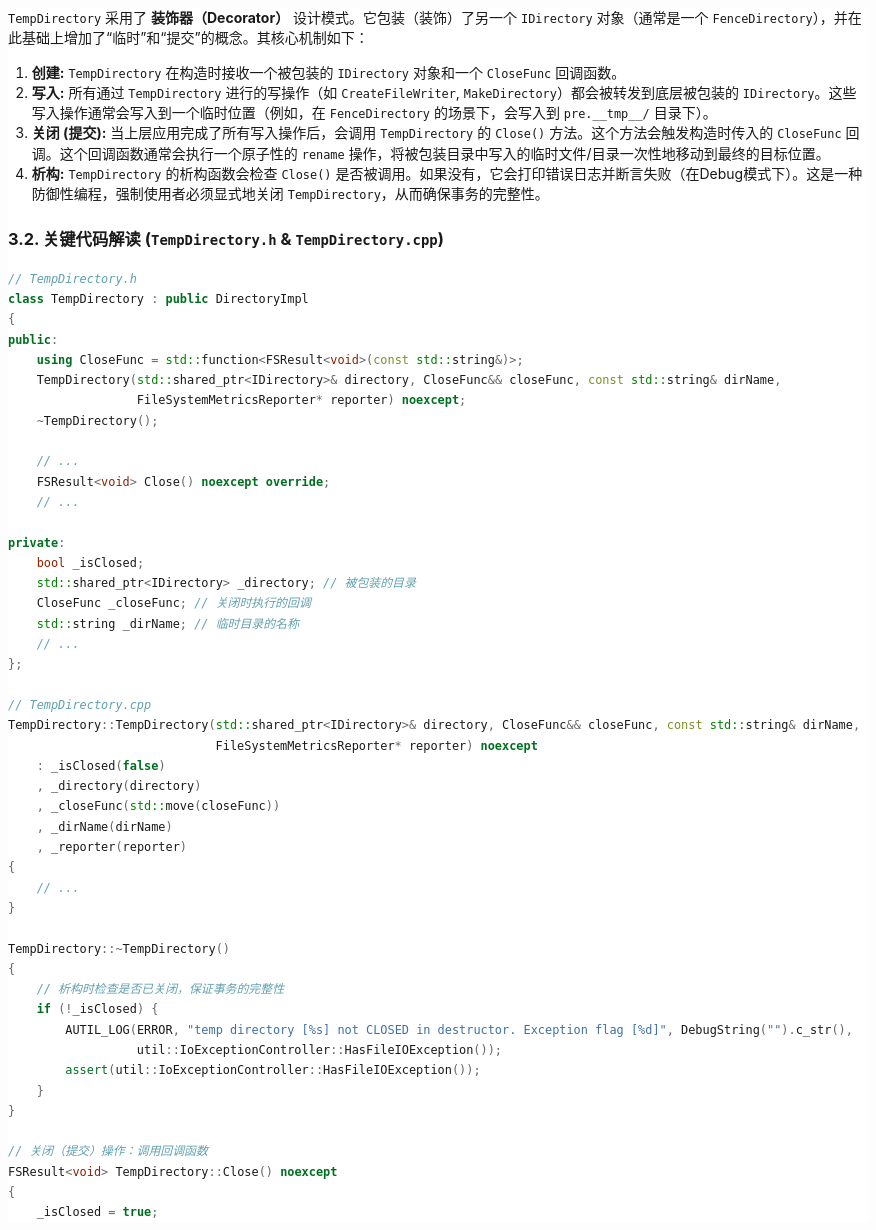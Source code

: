 `TempDirectory` 采用了 **装饰器（Decorator）** 设计模式。它包装（装饰）了另一个 `IDirectory` 对象（通常是一个 `FenceDirectory`），并在此基础上增加了“临时”和“提交”的概念。其核心机制如下：

1.  **创建:** `TempDirectory` 在构造时接收一个被包装的 `IDirectory` 对象和一个 `CloseFunc` 回调函数。
2.  **写入:** 所有通过 `TempDirectory` 进行的写操作（如 `CreateFileWriter`, `MakeDirectory`）都会被转发到底层被包装的 `IDirectory`。这些写入操作通常会写入到一个临时位置（例如，在 `FenceDirectory` 的场景下，会写入到 `pre.__tmp__/` 目录下）。
3.  **关闭 (提交):** 当上层应用完成了所有写入操作后，会调用 `TempDirectory` 的 `Close()` 方法。这个方法会触发构造时传入的 `CloseFunc` 回调。这个回调函数通常会执行一个原子性的 `rename` 操作，将被包装目录中写入的临时文件/目录一次性地移动到最终的目标位置。
4.  **析构:** `TempDirectory` 的析构函数会检查 `Close()` 是否被调用。如果没有，它会打印错误日志并断言失败（在Debug模式下）。这是一种防御性编程，强制使用者必须显式地关闭 `TempDirectory`，从而确保事务的完整性。

### 3.2. 关键代码解读 (`TempDirectory.h` & `TempDirectory.cpp`)

```cpp
// TempDirectory.h
class TempDirectory : public DirectoryImpl
{
public:
    using CloseFunc = std::function<FSResult<void>(const std::string&)>;
    TempDirectory(std::shared_ptr<IDirectory>& directory, CloseFunc&& closeFunc, const std::string& dirName,
                  FileSystemMetricsReporter* reporter) noexcept;
    ~TempDirectory();

    // ...
    FSResult<void> Close() noexcept override;
    // ...

private:
    bool _isClosed;
    std::shared_ptr<IDirectory> _directory; // 被包装的目录
    CloseFunc _closeFunc; // 关闭时执行的回调
    std::string _dirName; // 临时目录的名称
    // ...
};

// TempDirectory.cpp
TempDirectory::TempDirectory(std::shared_ptr<IDirectory>& directory, CloseFunc&& closeFunc, const std::string& dirName,
                             FileSystemMetricsReporter* reporter) noexcept
    : _isClosed(false)
    , _directory(directory)
    , _closeFunc(std::move(closeFunc))
    , _dirName(dirName)
    , _reporter(reporter)
{
    // ...
}

TempDirectory::~TempDirectory()
{
    // 析构时检查是否已关闭，保证事务的完整性
    if (!_isClosed) {
        AUTIL_LOG(ERROR, "temp directory [%s] not CLOSED in destructor. Exception flag [%d]", DebugString("").c_str(),
                  util::IoExceptionController::HasFileIOException());
        assert(util::IoExceptionController::HasFileIOException());
    }
}

// 关闭（提交）操作：调用回调函数
FSResult<void> TempDirectory::Close() noexcept
{
    _isClosed = true;
```